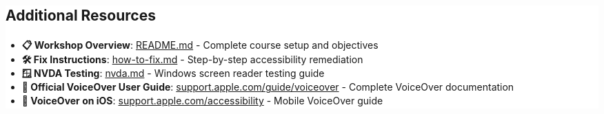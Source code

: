 ## Additional Resources

- **📋 Workshop Overview**: [README.md](./README.md) - Complete course setup and objectives
- **🛠️ Fix Instructions**: [how-to-fix.md](./how-to-fix.md) - Step-by-step accessibility remediation
- **🪟 NVDA Testing**: [nvda.md](./nvda.md) - Windows screen reader testing guide
- **📖 Official VoiceOver User Guide**: [support.apple.com/guide/voiceover](https://support.apple.com/guide/voiceover/welcome/mac) - Complete VoiceOver documentation
- **🍎 VoiceOver on iOS**: [support.apple.com/accessibility](https://support.apple.com/accessibility/iphone/) - Mobile VoiceOver guide
